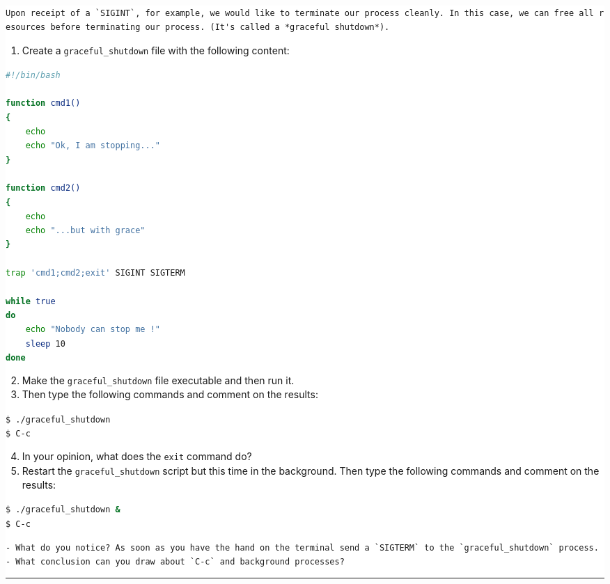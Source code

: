     Upon receipt of a `SIGINT`, for example, we would like to terminate our process cleanly. In this case, we can free all resources before terminating our process. (It's called a *graceful shutdown*).


1. Create a `graceful_shutdown` file with the following content:
```bash
#!/bin/bash

function cmd1()
{
    echo
    echo "Ok, I am stopping..." 
} 

function cmd2()
{
    echo
    echo "...but with grace" 
}

trap 'cmd1;cmd2;exit' SIGINT SIGTERM

while true
do
    echo "Nobody can stop me !"
    sleep 10
done
```
2. Make the `graceful_shutdown` file executable and then run it.
3. Then type the following commands and comment on the results:
```bash
$ ./graceful_shutdown
$ C-c
```
4. In your opinion, what does the `exit` command do?
5. Restart the `graceful_shutdown` script but this time in the background. Then type the following commands and comment on the results:
```bash
$ ./graceful_shutdown &
$ C-c
```
    - What do you notice? As soon as you have the hand on the terminal send a `SIGTERM` to the `graceful_shutdown` process.
    - What conclusion can you draw about `C-c` and background processes?
---
